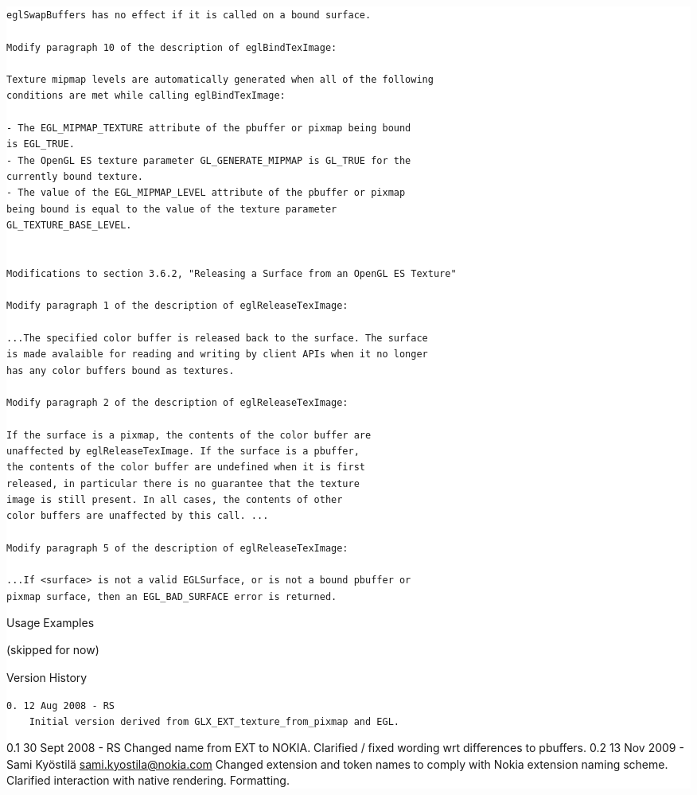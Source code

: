     eglSwapBuffers has no effect if it is called on a bound surface.

    Modify paragraph 10 of the description of eglBindTexImage:

    Texture mipmap levels are automatically generated when all of the following
    conditions are met while calling eglBindTexImage:

    - The EGL_MIPMAP_TEXTURE attribute of the pbuffer or pixmap being bound
    is EGL_TRUE.
    - The OpenGL ES texture parameter GL_GENERATE_MIPMAP is GL_TRUE for the
    currently bound texture.
    - The value of the EGL_MIPMAP_LEVEL attribute of the pbuffer or pixmap
    being bound is equal to the value of the texture parameter
    GL_TEXTURE_BASE_LEVEL.


    Modifications to section 3.6.2, "Releasing a Surface from an OpenGL ES Texture"

    Modify paragraph 1 of the description of eglReleaseTexImage:

    ...The specified color buffer is released back to the surface. The surface
    is made avalaible for reading and writing by client APIs when it no longer
    has any color buffers bound as textures.

    Modify paragraph 2 of the description of eglReleaseTexImage:

    If the surface is a pixmap, the contents of the color buffer are
    unaffected by eglReleaseTexImage. If the surface is a pbuffer,
    the contents of the color buffer are undefined when it is first
    released, in particular there is no guarantee that the texture
    image is still present. In all cases, the contents of other
    color buffers are unaffected by this call. ...

    Modify paragraph 5 of the description of eglReleaseTexImage:

    ...If <surface> is not a valid EGLSurface, or is not a bound pbuffer or
    pixmap surface, then an EGL_BAD_SURFACE error is returned.



Usage Examples

(skipped for now)



Version History

    0. 12 Aug 2008 - RS
        Initial version derived from GLX_EXT_texture_from_pixmap and EGL.
  0.1  30 Sept 2008 - RS
        Changed name from EXT to NOKIA.
        Clarified / fixed wording wrt differences to pbuffers.
  0.2  13 Nov 2009 - Sami Kyöstilä <sami.kyostila@nokia.com>
        Changed extension and token names to comply with Nokia extension naming
        scheme. Clarified interaction with native rendering. Formatting.
